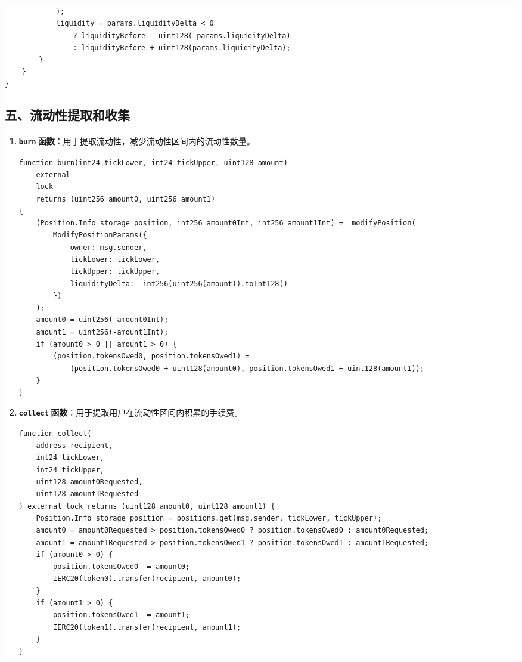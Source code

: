    ```solidity
               );
               liquidity = params.liquidityDelta < 0
                   ? liquidityBefore - uint128(-params.liquidityDelta)
                   : liquidityBefore + uint128(params.liquidityDelta);
           }
       }
   }
   ```

## 五、流动性提取和收集
1. **`burn` 函数**：用于提取流动性，减少流动性区间内的流动性数量。
   ```solidity
   function burn(int24 tickLower, int24 tickUpper, uint128 amount)
       external
       lock
       returns (uint256 amount0, uint256 amount1)
   {
       (Position.Info storage position, int256 amount0Int, int256 amount1Int) = _modifyPosition(
           ModifyPositionParams({
               owner: msg.sender,
               tickLower: tickLower,
               tickUpper: tickUpper,
               liquidityDelta: -int256(uint256(amount)).toInt128()
           })
       );
       amount0 = uint256(-amount0Int);
       amount1 = uint256(-amount1Int);
       if (amount0 > 0 || amount1 > 0) {
           (position.tokensOwed0, position.tokensOwed1) =
               (position.tokensOwed0 + uint128(amount0), position.tokensOwed1 + uint128(amount1));
       }
   }
   ```
2. **`collect` 函数**：用于提取用户在流动性区间内积累的手续费。
   ```solidity
   function collect(
       address recipient,
       int24 tickLower,
       int24 tickUpper,
       uint128 amount0Requested,
       uint128 amount1Requested
   ) external lock returns (uint128 amount0, uint128 amount1) {
       Position.Info storage position = positions.get(msg.sender, tickLower, tickUpper);
       amount0 = amount0Requested > position.tokensOwed0 ? position.tokensOwed0 : amount0Requested;
       amount1 = amount1Requested > position.tokensOwed1 ? position.tokensOwed1 : amount1Requested;
       if (amount0 > 0) {
           position.tokensOwed0 -= amount0;
           IERC20(token0).transfer(recipient, amount0);
       }
       if (amount1 > 0) {
           position.tokensOwed1 -= amount1;
           IERC20(token1).transfer(recipient, amount1);
       }
   }
   ```
